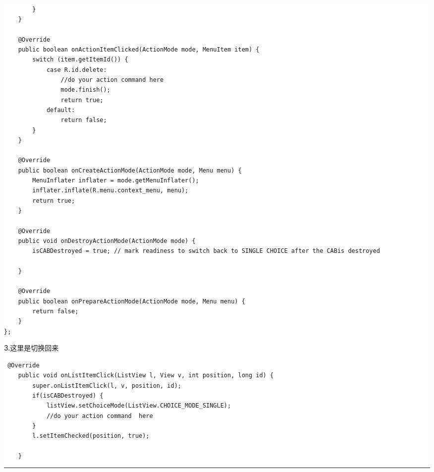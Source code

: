 ```
        }
    }

    @Override
    public boolean onActionItemClicked(ActionMode mode, MenuItem item) {
        switch (item.getItemId()) {
            case R.id.delete:
                //do your action command here
                mode.finish();
                return true;
            default:
                return false;
        }
    }

    @Override
    public boolean onCreateActionMode(ActionMode mode, Menu menu) {
        MenuInflater inflater = mode.getMenuInflater();
        inflater.inflate(R.menu.context_menu, menu);
        return true;
    }

    @Override
    public void onDestroyActionMode(ActionMode mode) {
        isCABDestroyed = true; // mark readiness to switch back to SINGLE CHOICE after the CABis destroyed  

    }

    @Override
    public boolean onPrepareActionMode(ActionMode mode, Menu menu) {
        return false;
    }
}; 
```

3.这里是切换回来

```
 @Override
    public void onListItemClick(ListView l, View v, int position, long id) {
        super.onListItemClick(l, v, position, id);  
        if(isCABDestroyed) {
            listView.setChoiceMode(ListView.CHOICE_MODE_SINGLE);
            //do your action command  here
        }
        l.setItemChecked(position, true);

    } 
```

* * *
